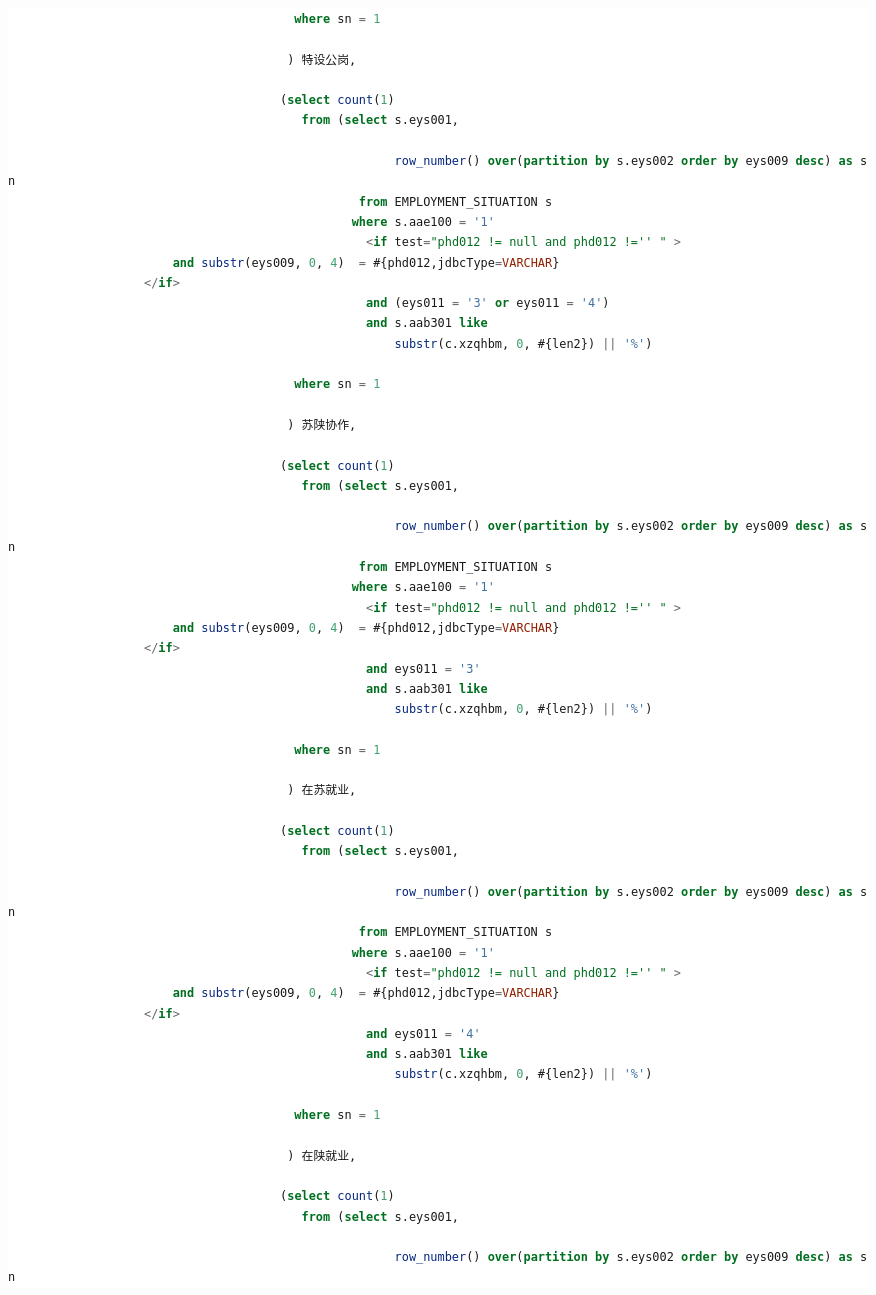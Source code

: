 ~~~sql
                                        where sn = 1
                                       
                                       ) 特设公岗,
                                      
                                      (select count(1)
                                         from (select s.eys001,
                                                      
                                                      row_number() over(partition by s.eys002 order by eys009 desc) as sn
                                                 from EMPLOYMENT_SITUATION s
                                                where s.aae100 = '1'
                                                  <if test="phd012 != null and phd012 !='' " >
                       and substr(eys009, 0, 4)  = #{phd012,jdbcType=VARCHAR}
                   </if>
                                                  and (eys011 = '3' or eys011 = '4')
                                                  and s.aab301 like
                                                      substr(c.xzqhbm, 0, #{len2}) || '%')
                                       
                                        where sn = 1
                                       
                                       ) 苏陕协作,
                                      
                                      (select count(1)
                                         from (select s.eys001,
                                                      
                                                      row_number() over(partition by s.eys002 order by eys009 desc) as sn
                                                 from EMPLOYMENT_SITUATION s
                                                where s.aae100 = '1'
                                                  <if test="phd012 != null and phd012 !='' " >
                       and substr(eys009, 0, 4)  = #{phd012,jdbcType=VARCHAR}
                   </if>
                                                  and eys011 = '3'
                                                  and s.aab301 like
                                                      substr(c.xzqhbm, 0, #{len2}) || '%')
                                       
                                        where sn = 1
                                       
                                       ) 在苏就业,
                                      
                                      (select count(1)
                                         from (select s.eys001,
                                                      
                                                      row_number() over(partition by s.eys002 order by eys009 desc) as sn
                                                 from EMPLOYMENT_SITUATION s
                                                where s.aae100 = '1'
                                                  <if test="phd012 != null and phd012 !='' " >
                       and substr(eys009, 0, 4)  = #{phd012,jdbcType=VARCHAR}
                   </if>
                                                  and eys011 = '4'
                                                  and s.aab301 like
                                                      substr(c.xzqhbm, 0, #{len2}) || '%')
                                       
                                        where sn = 1
                                       
                                       ) 在陕就业,
                                      
                                      (select count(1)
                                         from (select s.eys001,
                                                      
                                                      row_number() over(partition by s.eys002 order by eys009 desc) as sn
~~~